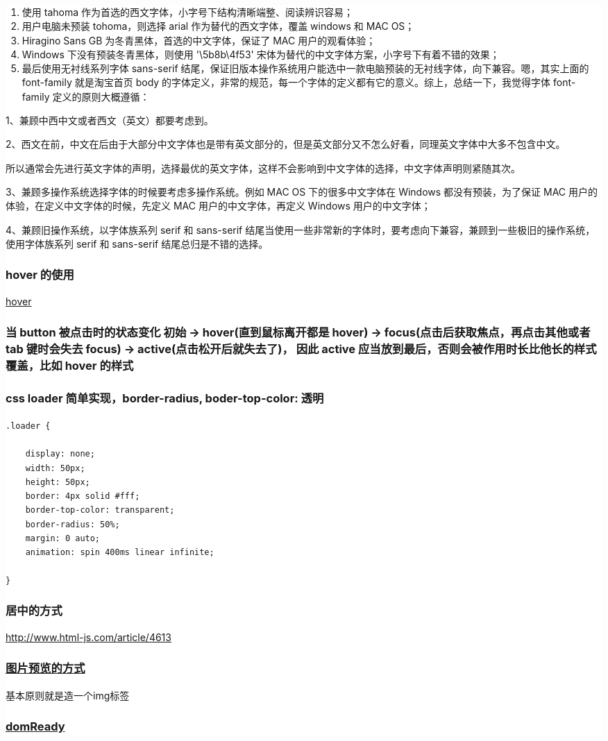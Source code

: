 1.  使用 tahoma 作为首选的西文字体，小字号下结构清晰端整、阅读辨识容易；
2.  用户电脑未预装 tohoma，则选择 arial 作为替代的西文字体，覆盖 windows 和 MAC OS；
3.  Hiragino Sans GB 为冬青黑体，首选的中文字体，保证了 MAC 用户的观看体验；
4.  Windows 下没有预装冬青黑体，则使用 '\5b8b\4f53' 宋体为替代的中文字体方案，小字号下有着不错的效果；
5.  最后使用无衬线系列字体 sans-serif 结尾，保证旧版本操作系统用户能选中一款电脑预装的无衬线字体，向下兼容。嗯，其实上面的 font-family 就是淘宝首页 body 的字体定义，非常的规范，每一个字体的定义都有它的意义。综上，总结一下，我觉得字体 font-family 定义的原则大概遵循：

1、兼顾中西中文或者西文（英文）都要考虑到。

2、西文在前，中文在后由于大部分中文字体也是带有英文部分的，但是英文部分又不怎么好看，同理英文字体中大多不包含中文。

所以通常会先进行英文字体的声明，选择最优的英文字体，这样不会影响到中文字体的选择，中文字体声明则紧随其次。

3、兼顾多操作系统选择字体的时候要考虑多操作系统。例如 MAC OS 下的很多中文字体在 Windows 都没有预装，为了保证 MAC 用户的体验，在定义中文字体的时候，先定义 MAC 用户的中文字体，再定义 Windows 用户的中文字体；

4、兼顾旧操作系统，以字体族系列 serif 和 sans-serif 结尾当使用一些非常新的字体时，要考虑向下兼容，兼顾到一些极旧的操作系统，使用字体族系列 serif 和 sans-serif 结尾总归是不错的选择。

### hover 的使用

[hover](http://linxz.github.io/CSS_Skills/demo/other/about_hover_pseudo_class.html#demo2_1_a_2)

### 当 button 被点击时的状态变化 初始 -> hover(直到鼠标离开都是 hover) -> focus(点击后获取焦点，再点击其他或者 tab 键时会失去 focus) -> active(点击松开后就失去了)， 因此 active 应当放到最后，否则会被作用时长比他长的样式覆盖，比如 hover 的样式

### css loader 简单实现，border-radius, boder-top-color: 透明

```
.loader {

    display: none;
    width: 50px;
    height: 50px;
    border: 4px solid #fff;
    border-top-color: transparent;
    border-radius: 50%;
    margin: 0 auto;
    animation: spin 400ms linear infinite;

}
```

### 居中的方式
http://www.html-js.com/article/4613

### [图片预览的方式](https://www.cnblogs.com/rubylouvre/p/4597344.html)
基本原则就是造一个img标签

### [domReady](https://www.cnblogs.com/rubylouvre/p/4536334.html)
